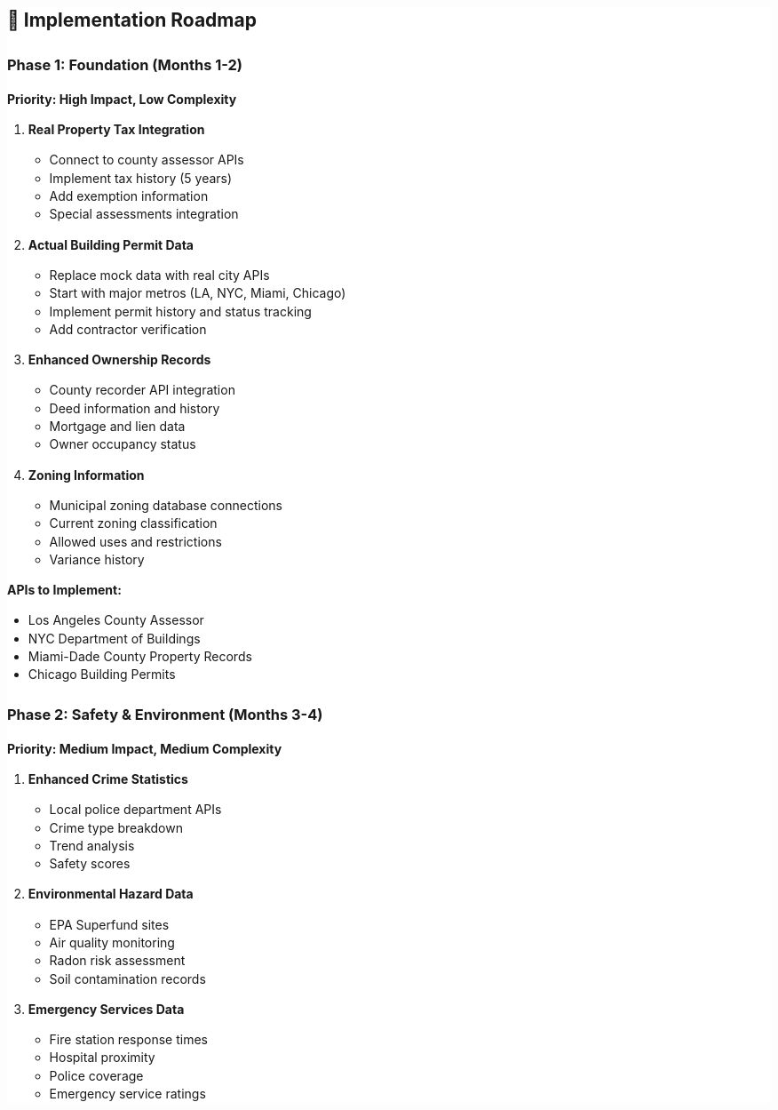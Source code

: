 
## 🎯 **Implementation Roadmap**

### **Phase 1: Foundation (Months 1-2)**
**Priority: High Impact, Low Complexity**

1. **Real Property Tax Integration**
   - Connect to county assessor APIs
   - Implement tax history (5 years)
   - Add exemption information
   - Special assessments integration

2. **Actual Building Permit Data**
   - Replace mock data with real city APIs
   - Start with major metros (LA, NYC, Miami, Chicago)
   - Implement permit history and status tracking
   - Add contractor verification

3. **Enhanced Ownership Records**
   - County recorder API integration
   - Deed information and history
   - Mortgage and lien data
   - Owner occupancy status

4. **Zoning Information**
   - Municipal zoning database connections
   - Current zoning classification
   - Allowed uses and restrictions
   - Variance history

**APIs to Implement:**
- Los Angeles County Assessor
- NYC Department of Buildings
- Miami-Dade County Property Records
- Chicago Building Permits

### **Phase 2: Safety & Environment (Months 3-4)**
**Priority: Medium Impact, Medium Complexity**

1. **Enhanced Crime Statistics**
   - Local police department APIs
   - Crime type breakdown
   - Trend analysis
   - Safety scores

2. **Environmental Hazard Data**
   - EPA Superfund sites
   - Air quality monitoring
   - Radon risk assessment
   - Soil contamination records

3. **Emergency Services Data**
   - Fire station response times
   - Hospital proximity
   - Police coverage
   - Emergency service ratings
